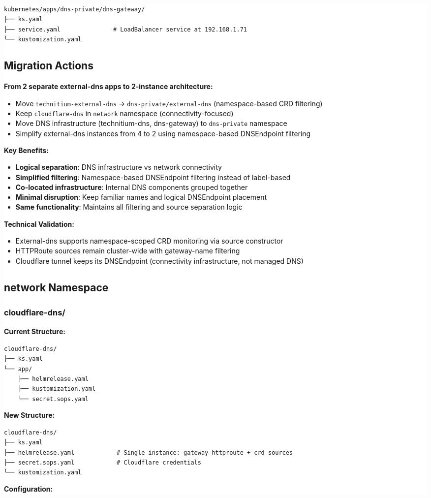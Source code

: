 ```
kubernetes/apps/dns-private/dns-gateway/
├── ks.yaml
├── service.yaml               # LoadBalancer service at 192.168.1.71
└── kustomization.yaml
```

## Migration Actions

**From 2 separate external-dns apps to 2-instance architecture:**

- Move `technitium-external-dns` → `dns-private/external-dns` (namespace-based CRD filtering)
- Keep `cloudflare-dns` in `network` namespace (connectivity-focused)
- Move DNS infrastructure (technitium-dns, dns-gateway) to `dns-private` namespace
- Simplify external-dns instances from 4 to 2 using namespace-based DNSEndpoint filtering

**Key Benefits:**

- **Logical separation**: DNS infrastructure vs network connectivity
- **Simplified filtering**: Namespace-based DNSEndpoint filtering instead of label-based
- **Co-located infrastructure**: Internal DNS components grouped together
- **Minimal disruption**: Keep familiar names and logical DNSEndpoint placement
- **Same functionality**: Maintains all filtering and source separation logic

**Technical Validation:**

- External-dns supports namespace-scoped CRD monitoring via source constructor
- HTTPRoute sources remain cluster-wide with gateway-name filtering
- Cloudflare tunnel keeps its DNSEndpoint (connectivity infrastructure, not managed DNS)

## network Namespace

### cloudflare-dns/

**Current Structure:**

```
cloudflare-dns/
├── ks.yaml
└── app/
    ├── helmrelease.yaml
    ├── kustomization.yaml
    └── secret.sops.yaml
```

**New Structure:**

```
cloudflare-dns/
├── ks.yaml
├── helmrelease.yaml            # Single instance: gateway-httproute + crd sources
├── secret.sops.yaml            # Cloudflare credentials
└── kustomization.yaml
```

**Configuration:**

